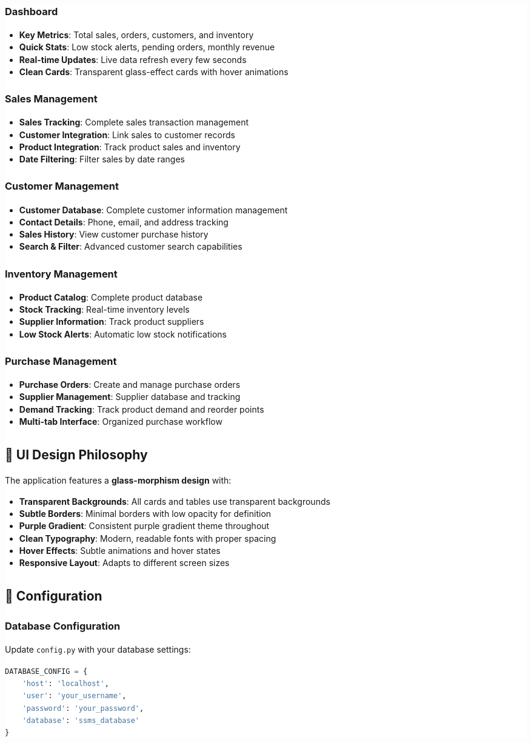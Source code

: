### Dashboard
- **Key Metrics**: Total sales, orders, customers, and inventory
- **Quick Stats**: Low stock alerts, pending orders, monthly revenue
- **Real-time Updates**: Live data refresh every few seconds
- **Clean Cards**: Transparent glass-effect cards with hover animations

### Sales Management
- **Sales Tracking**: Complete sales transaction management
- **Customer Integration**: Link sales to customer records
- **Product Integration**: Track product sales and inventory
- **Date Filtering**: Filter sales by date ranges

### Customer Management
- **Customer Database**: Complete customer information management
- **Contact Details**: Phone, email, and address tracking
- **Sales History**: View customer purchase history
- **Search & Filter**: Advanced customer search capabilities

### Inventory Management
- **Product Catalog**: Complete product database
- **Stock Tracking**: Real-time inventory levels
- **Supplier Information**: Track product suppliers
- **Low Stock Alerts**: Automatic low stock notifications

### Purchase Management
- **Purchase Orders**: Create and manage purchase orders
- **Supplier Management**: Supplier database and tracking
- **Demand Tracking**: Track product demand and reorder points
- **Multi-tab Interface**: Organized purchase workflow

## 🎨 UI Design Philosophy

The application features a **glass-morphism design** with:
- **Transparent Backgrounds**: All cards and tables use transparent backgrounds
- **Subtle Borders**: Minimal borders with low opacity for definition
- **Purple Gradient**: Consistent purple gradient theme throughout
- **Clean Typography**: Modern, readable fonts with proper spacing
- **Hover Effects**: Subtle animations and hover states
- **Responsive Layout**: Adapts to different screen sizes

## 🔧 Configuration

### Database Configuration
Update `config.py` with your database settings:
```python
DATABASE_CONFIG = {
    'host': 'localhost',
    'user': 'your_username',
    'password': 'your_password',
    'database': 'ssms_database'
}
```
